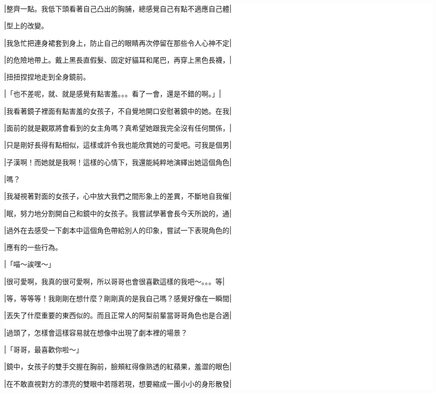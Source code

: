 |整齊一點。我低下頭看著自己凸出的胸脯，總感覺自己有點不適應自己體|

|型上的改變。

|我急忙把連身裙套到身上，防止自己的眼睛再次停留在那些令人心神不定|

|的危險地帶上。戴上黑長直假髮、固定好貓耳和尾巴，再穿上黑色長襪，|

|扭扭捏捏地走到全身鏡前。

|「也不差呢，就、就是感覺有點害羞。。。看了一會，還是不錯的啊。」|

|我看著鏡子裡面有點害羞的女孩子，不自覺地開口安慰著鏡中的她。在我|

|面前的就是觀眾將會看到的女主角嗎？真希望她跟我完全沒有任何關係，|

|只是剛好長得有點相似，這樣或許令我也能欣賞她的可愛吧。可我是個男|

|子漢啊！而她就是我啊！這樣的心情下，我還能純粹地演繹出她這個角色|

|嗎？

|我凝視著對面的女孩子，心中放大我們之間形象上的差異，不斷地自我催|

|眠，努力地分割開自己和鏡中的女孩子。我嘗試學著會長今天所說的，通|

|過外在去感受一下劇本中這個角色帶給別人的印象，嘗試一下表現角色的|

|應有的一些行為。

|「喵～誒嘿～」

|很可愛啊，我真的很可愛啊，所以哥哥也會很喜歡這樣的我吧～。。。等|

|等，等等等！我剛剛在想什麼？剛剛真的是我自己嗎？感覺好像在一瞬間|

|丟失了什麼重要的東西似的。而且正常人的阿梨前輩當哥哥角色也是合適|

|過頭了，怎樣會這樣容易就在想像中出現了劇本裡的場景？

|「哥哥，最喜歡你啦～」

|鏡中，女孩子的雙手交握在胸前，臉頰紅得像熟透的紅蘋果，羞澀的眼色|

|在不敢直視對方的漂亮的雙眼中若隱若現，想要縮成一團小小的身形散發|

